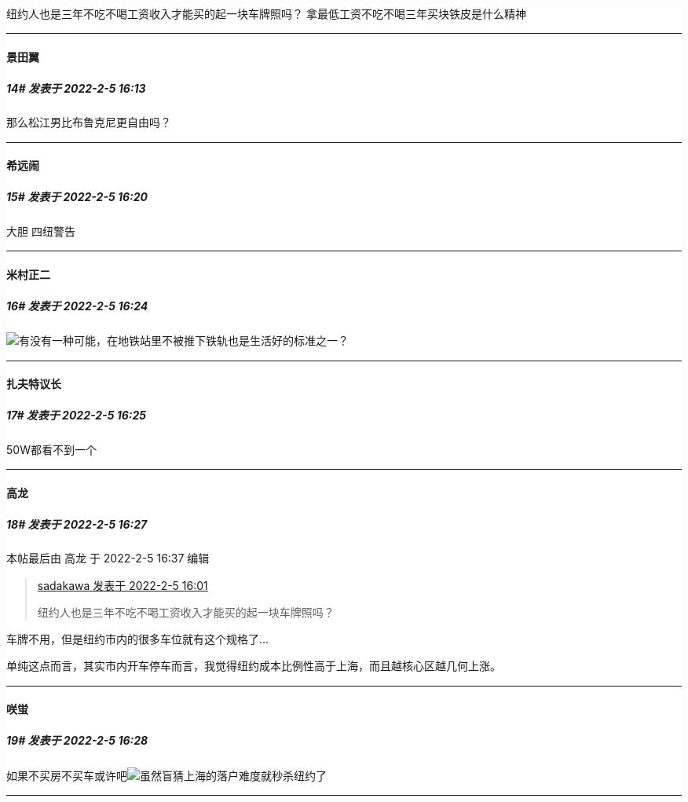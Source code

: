 纽约人也是三年不吃不喝工资收入才能买的起一块车牌照吗？</blockquote>
拿最低工资不吃不喝三年买块铁皮是什么精神

*****

####  景田翼  
##### 14#       发表于 2022-2-5 16:13

那么松江男比布鲁克尼更自由吗？

*****

####  希远闹  
##### 15#       发表于 2022-2-5 16:20

大胆 四纽警告

*****

####  米村正二  
##### 16#       发表于 2022-2-5 16:24

<img src="https://static.saraba1st.com/image/smiley/face2017/048.png" referrerpolicy="no-referrer">有没有一种可能，在地铁站里不被推下铁轨也是生活好的标准之一？

*****

####  扎夫特议长  
##### 17#       发表于 2022-2-5 16:25

50W都看不到一个

*****

####  高龙  
##### 18#       发表于 2022-2-5 16:27

 本帖最后由 高龙 于 2022-2-5 16:37 编辑 
<blockquote><a href="httphttps://bbs.saraba1st.com/2b/forum.php?mod=redirect&amp;goto=findpost&amp;pid=54557215&amp;ptid=2050950" target="_blank">sadakawa 发表于 2022-2-5 16:01</a>

纽约人也是三年不吃不喝工资收入才能买的起一块车牌照吗？</blockquote>
车牌不用，但是纽约市内的很多车位就有这个规格了...

单纯这点而言，其实市内开车停车而言，我觉得纽约成本比例性高于上海，而且越核心区越几何上涨。

*****

####  咲蛍  
##### 19#       发表于 2022-2-5 16:28

如果不买房不买车或许吧<img src="https://static.saraba1st.com/image/smiley/face2017/009.gif" referrerpolicy="no-referrer">虽然盲猜上海的落户难度就秒杀纽约了

*****

